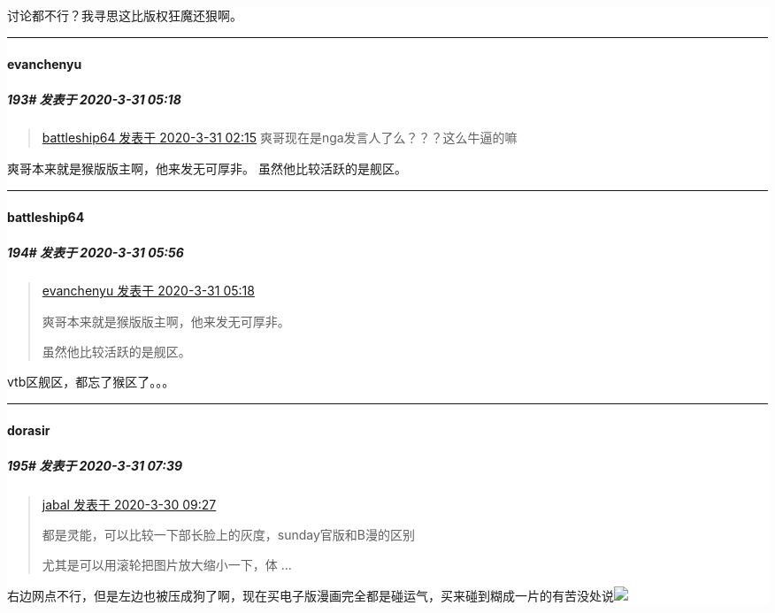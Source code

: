 


讨论都不行？我寻思这比版权狂魔还狠啊。







*****

####  evanchenyu  
##### 193#       发表于 2020-3-31 05:18



<blockquote><a href="httphttps://bbs.saraba1st.com/2b/forum.php?mod=redirect&amp;goto=findpost&amp;pid=46929613&amp;ptid=1921634" target="_blank">battleship64 发表于 2020-3-31 02:15</a>
爽哥现在是nga发言人了么？？？这么牛逼的嘛</blockquote>
爽哥本来就是猴版版主啊，他来发无可厚非。
虽然他比较活跃的是舰区。







*****

####  battleship64  
##### 194#       发表于 2020-3-31 05:56



<blockquote><a href="httphttps://bbs.saraba1st.com/2b/forum.php?mod=redirect&amp;goto=findpost&amp;pid=46929760&amp;ptid=1921634" target="_blank">evanchenyu 发表于 2020-3-31 05:18</a>

爽哥本来就是猴版版主啊，他来发无可厚非。

虽然他比较活跃的是舰区。</blockquote>
vtb区舰区，都忘了猴区了。。。







*****

####  dorasir  
##### 195#       发表于 2020-3-31 07:39



<blockquote><a href="httphttps://bbs.saraba1st.com/2b/forum.php?mod=redirect&amp;goto=findpost&amp;pid=46929501&amp;ptid=1921634" target="_blank">jabal 发表于 2020-3-30 09:27</a>

都是灵能，可以比较一下部长脸上的灰度，sunday官版和B漫的区别

尤其是可以用滚轮把图片放大缩小一下，体 ...</blockquote>
右边网点不行，但是左边也被压成狗了啊，现在买电子版漫画完全都是碰运气，买来碰到糊成一片的有苦没处说<img src="https://static.saraba1st.com/image/smiley/face2017/004.gif" referrerpolicy="no-referrer">
